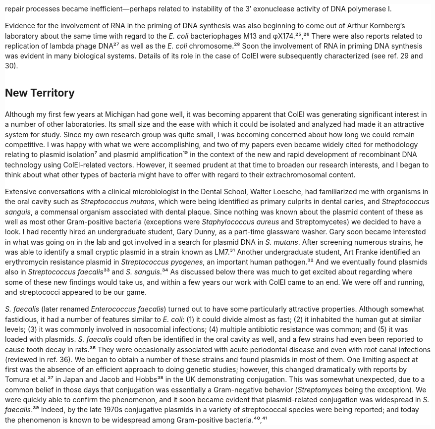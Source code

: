 repair processes became inefficient—perhaps related to instability of the 3′ exonuclease activity of DNA polymerase I.

Evidence for the involvement of RNA in the priming of DNA synthesis was also beginning to come out of Arthur Kornberg’s laboratory about the same time with regard to the *E. coli* bacteriophages M13 and φX174.²⁵,²⁶ There were also reports related to replication of lambda phage DNA²⁷ as well as the *E. coli* chromosome.²⁸ Soon the involvement of RNA in priming DNA synthesis was evident in many biological systems. Details of its role in the case of ColEl were subsequently characterized (see ref. 29 and 30).

## New Territory

Although my first few years at Michigan had gone well, it was becoming apparent that ColEl was generating significant interest in a number of other laboratories. Its small size and the ease with which it could be isolated and analyzed had made it an attractive system for study. Since my own research group was quite small, I was becoming concerned about how long we could remain competitive. I was happy with what we were accomplishing, and two of my papers even became widely cited for methodology relating to plasmid isolation⁷ and plasmid amplification¹⁹ in the context of the new and rapid development of recombinant DNA technology using ColEl-related vectors. However, it seemed prudent at that time to broaden our research interests, and I began to think about what other types of bacteria might have to offer with regard to their extrachromosomal content.

Extensive conversations with a clinical microbiologist in the Dental School, Walter Loesche, had familiarized me with organisms in the oral cavity such as *Streptococcus mutans*, which were being identified as primary culprits in dental caries, and *Streptococcus sanguis*, a commensal organism associated with dental plaque. Since nothing was known about the plasmid content of these as well as most other Gram-positive bacteria (exceptions were *Staphylococcus aureus* and Streptomycetes) we decided to have a look. I had recently hired an undergraduate student, Gary Dunny, as a part-time glassware washer. Gary soon became interested in what was going on in the lab and got involved in a search for plasmid DNA in *S. mutans*. After screening numerous strains, he was able to identify a small cryptic plasmid in a strain known as LM7.³¹ Another undergraduate student, Art Franke identified an erythromycin resistance plasmid in *Streptococcus pyogenes*, an important human pathogen.³² And we eventually found plasmids also in *Streptococcus faecalis*³³ and *S. sanguis*.³⁴ As discussed below there was much to get excited about regarding where some of these new findings would take us, and within a few years our work with ColEl came to an end. We were off and running, and streptococci appeared to be our game.

*S. faecalis* (later renamed *Enterococcus faecalis*) turned out to have some particularly attractive properties. Although somewhat fastidious, it had a number of features similar to *E. coli*: (1) it could divide almost as fast; (2) it inhabited the human gut at similar levels; (3) it was commonly involved in nosocomial infections; (4) multiple antibiotic resistance was common; and (5) it was loaded with plasmids. *S. faecalis* could often be identified in the oral cavity as well, and a few strains had even been reported to cause tooth decay in rats.³⁵ They were occasionally associated with acute periodontal disease and even with root canal infections (reviewed in ref. 36). We began to obtain a number of these strains and found plasmids in most of them. One limiting aspect at first was the absence of an efficient approach to doing genetic studies; however, this changed dramatically with reports by Tomura et al.³⁷ in Japan and Jacob and Hobbs³⁸ in the UK demonstrating conjugation. This was somewhat unexpected, due to a common belief in those days that conjugation was essentially a Gram-negative behavior (*Streptomyces* being the exception). We were quickly able to confirm the phenomenon, and it soon became evident that plasmid-related conjugation was widespread in *S. faecalis*.³⁹ Indeed, by the late 1970s conjugative plasmids in a variety of streptococcal species were being reported; and today the phenomenon is known to be widespread among Gram-positive bacteria.⁴⁰,⁴¹
